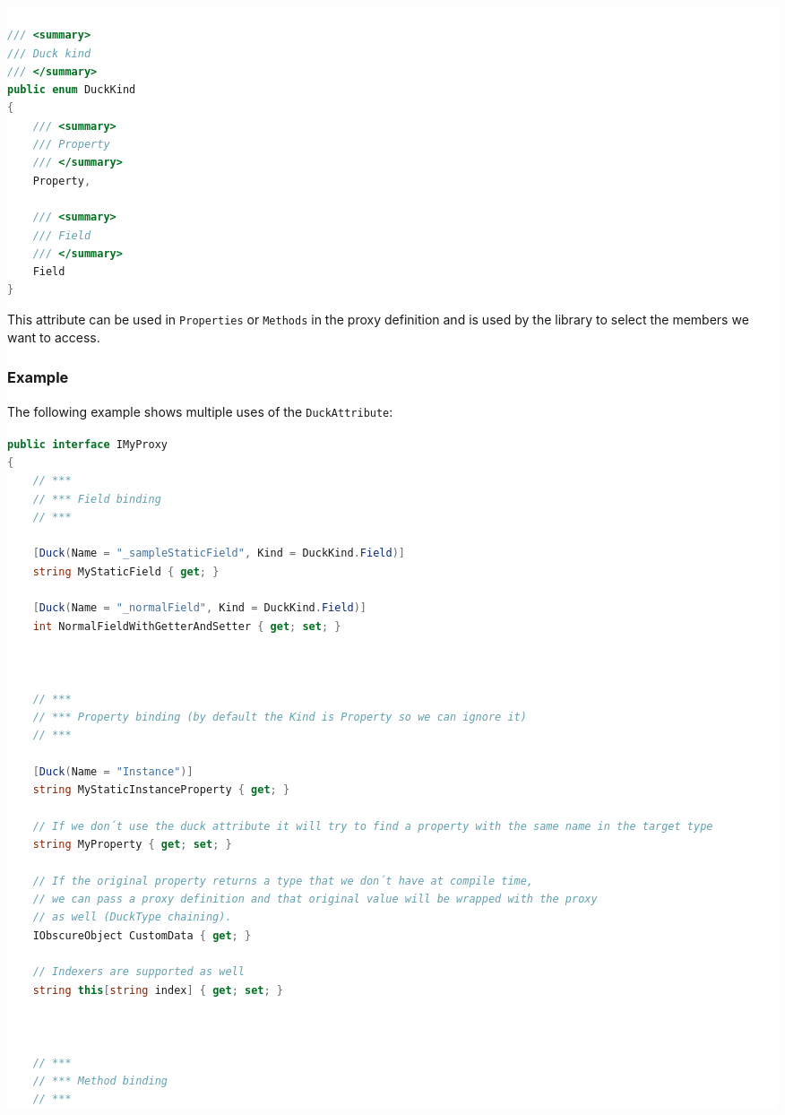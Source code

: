 ```csharp

/// <summary>
/// Duck kind
/// </summary>
public enum DuckKind
{
    /// <summary>
    /// Property
    /// </summary>
    Property,

    /// <summary>
    /// Field
    /// </summary>
    Field
}
```

This attribute can be used in `Properties` or `Methods` in the proxy definition and is used by the library to select the members we want to access.

### Example

The following example shows multiple uses of the `DuckAttribute`:

```csharp
public interface IMyProxy
{
    // ***
    // *** Field binding
    // ***

    [Duck(Name = "_sampleStaticField", Kind = DuckKind.Field)]
    string MyStaticField { get; }

    [Duck(Name = "_normalField", Kind = DuckKind.Field)]
    int NormalFieldWithGetterAndSetter { get; set; }



    // ***
    // *** Property binding (by default the Kind is Property so we can ignore it)
    // ***

    [Duck(Name = "Instance")]
    string MyStaticInstanceProperty { get; }

    // If we don´t use the duck attribute it will try to find a property with the same name in the target type
    string MyProperty { get; set; }

    // If the original property returns a type that we don´t have at compile time,
    // we can pass a proxy definition and that original value will be wrapped with the proxy
    // as well (DuckType chaining).
    IObscureObject CustomData { get; }

    // Indexers are supported as well
    string this[string index] { get; set; }



    // ***
    // *** Method binding
    // ***
```